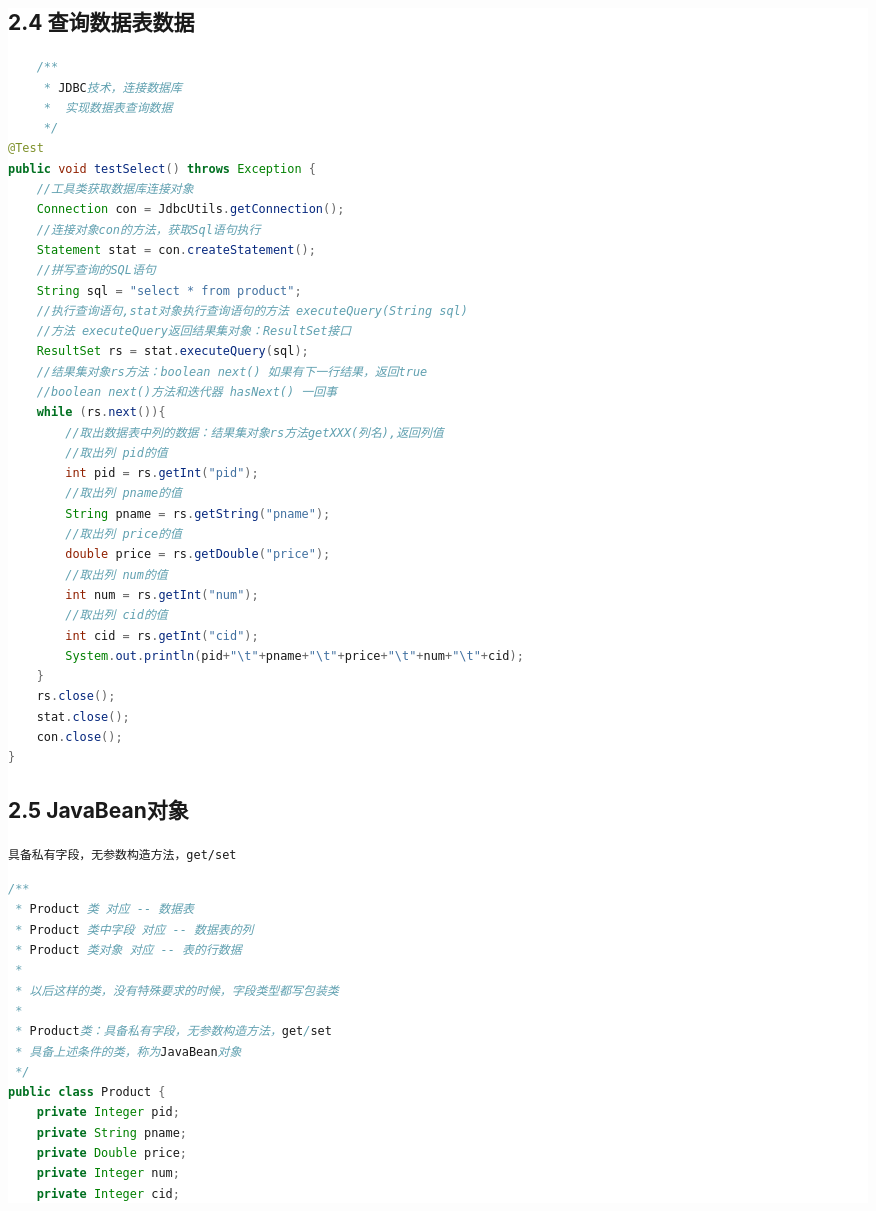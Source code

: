## 2.4 查询数据表数据

```java
    /**
     * JDBC技术，连接数据库
     *  实现数据表查询数据
     */
@Test
public void testSelect() throws Exception {
    //工具类获取数据库连接对象
    Connection con = JdbcUtils.getConnection();
    //连接对象con的方法，获取Sql语句执行
    Statement stat = con.createStatement();
    //拼写查询的SQL语句
    String sql = "select * from product";
    //执行查询语句,stat对象执行查询语句的方法 executeQuery(String sql)
    //方法 executeQuery返回结果集对象：ResultSet接口
    ResultSet rs = stat.executeQuery(sql);
    //结果集对象rs方法：boolean next() 如果有下一行结果，返回true
    //boolean next()方法和迭代器 hasNext() 一回事
    while (rs.next()){
        //取出数据表中列的数据：结果集对象rs方法getXXX(列名),返回列值
        //取出列 pid的值
        int pid = rs.getInt("pid");
        //取出列 pname的值
        String pname = rs.getString("pname");
        //取出列 price的值
        double price = rs.getDouble("price");
        //取出列 num的值
        int num = rs.getInt("num");
        //取出列 cid的值
        int cid = rs.getInt("cid");
        System.out.println(pid+"\t"+pname+"\t"+price+"\t"+num+"\t"+cid);
    }
    rs.close();
    stat.close();
    con.close();
}
```

## 2.5 JavaBean对象

```
具备私有字段，无参数构造方法，get/set
```

```java
/**
 * Product 类 对应 -- 数据表
 * Product 类中字段 对应 -- 数据表的列
 * Product 类对象 对应 -- 表的行数据
 *
 * 以后这样的类，没有特殊要求的时候，字段类型都写包装类
 *
 * Product类：具备私有字段，无参数构造方法，get/set
 * 具备上述条件的类，称为JavaBean对象
 */
public class Product {
    private Integer pid;
    private String pname;
    private Double price;
    private Integer num;
    private Integer cid;

```
